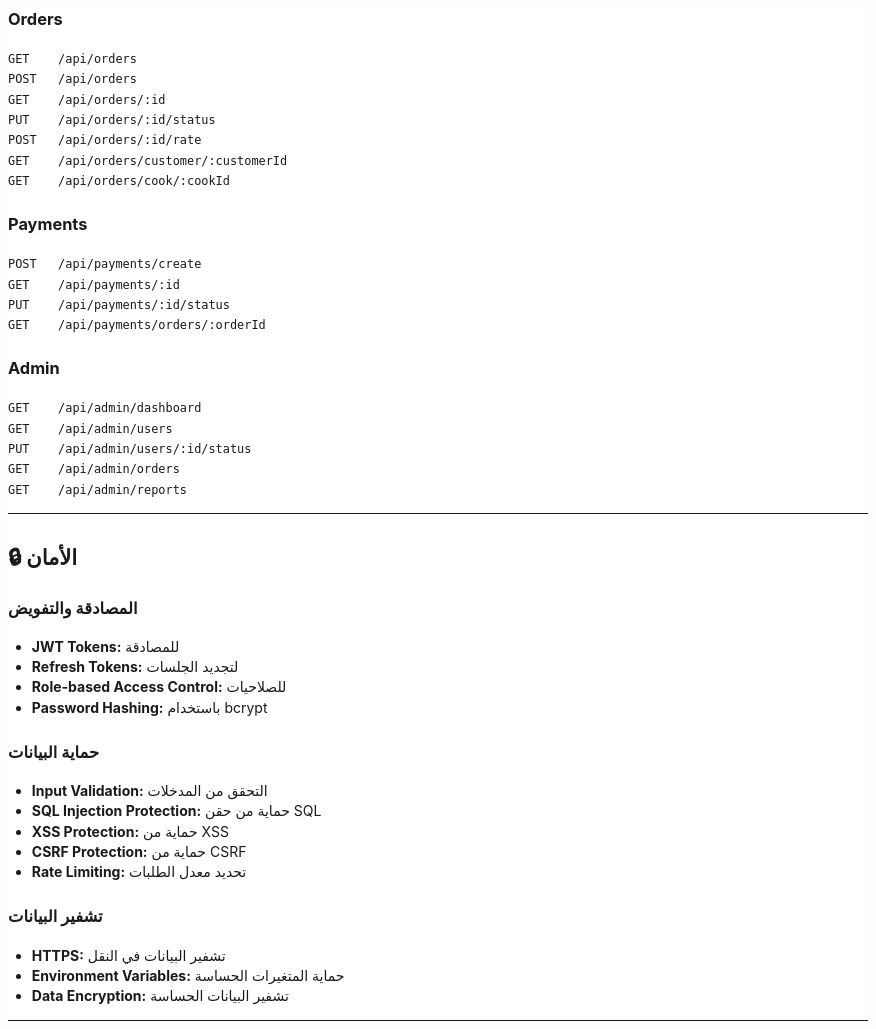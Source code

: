 ### Orders

```
GET    /api/orders
POST   /api/orders
GET    /api/orders/:id
PUT    /api/orders/:id/status
POST   /api/orders/:id/rate
GET    /api/orders/customer/:customerId
GET    /api/orders/cook/:cookId
```

### Payments

```
POST   /api/payments/create
GET    /api/payments/:id
PUT    /api/payments/:id/status
GET    /api/payments/orders/:orderId
```

### Admin

```
GET    /api/admin/dashboard
GET    /api/admin/users
PUT    /api/admin/users/:id/status
GET    /api/admin/orders
GET    /api/admin/reports
```

---

## 🔒 الأمان

### المصادقة والتفويض

- **JWT Tokens:** للمصادقة
- **Refresh Tokens:** لتجديد الجلسات
- **Role-based Access Control:** للصلاحيات
- **Password Hashing:** باستخدام bcrypt

### حماية البيانات

- **Input Validation:** التحقق من المدخلات
- **SQL Injection Protection:** حماية من حقن SQL
- **XSS Protection:** حماية من XSS
- **CSRF Protection:** حماية من CSRF
- **Rate Limiting:** تحديد معدل الطلبات

### تشفير البيانات

- **HTTPS:** تشفير البيانات في النقل
- **Environment Variables:** حماية المتغيرات الحساسة
- **Data Encryption:** تشفير البيانات الحساسة

---